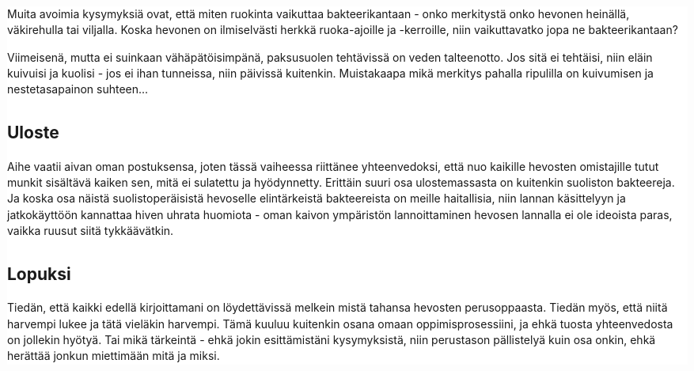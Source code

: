 Muita avoimia kysymyksiä ovat, että miten ruokinta vaikuttaa bakteerikantaan - onko merkitystä onko hevonen heinällä, väkirehulla tai viljalla. Koska hevonen on ilmiselvästi herkkä ruoka-ajoille ja -kerroille, niin vaikuttavatko jopa ne bakteerikantaan?

Viimeisenä, mutta ei suinkaan vähäpätöisimpänä, paksusuolen tehtävissä on veden talteenotto. Jos sitä ei tehtäisi, niin eläin kuivuisi ja kuolisi - jos ei ihan tunneissa, niin päivissä kuitenkin. Muistakaapa mikä merkitys pahalla ripulilla on kuivumisen ja nestetasapainon suhteen...

## Uloste

Aihe vaatii aivan oman postuksensa, joten tässä vaiheessa riittänee yhteenvedoksi, että nuo kaikille hevosten omistajille tutut munkit sisältävä kaiken sen, mitä ei sulatettu ja hyödynnetty. Erittäin suuri osa ulostemassasta on kuitenkin suoliston bakteereja. Ja koska osa näistä suolistoperäisistä hevoselle elintärkeistä bakteereista on meille haitallisia, niin lannan käsittelyyn ja jatkokäyttöön kannattaa hiven uhrata huomiota - oman kaivon ympäristön lannoittaminen hevosen lannalla ei ole ideoista paras, vaikka ruusut siitä tykkäävätkin.

## Lopuksi

Tiedän, että kaikki edellä kirjoittamani on löydettävissä melkein mistä tahansa hevosten perusoppaasta. Tiedän myös, että niitä harvempi lukee ja tätä vieläkin harvempi. Tämä kuuluu kuitenkin osana omaan oppimisprosessiini, ja ehkä tuosta yhteenvedosta on jollekin hyötyä. Tai mikä tärkeintä - ehkä jokin esittämistäni kysymyksistä, niin perustason pällistelyä kuin osa onkin, ehkä herättää jonkun miettimään mitä ja miksi.
